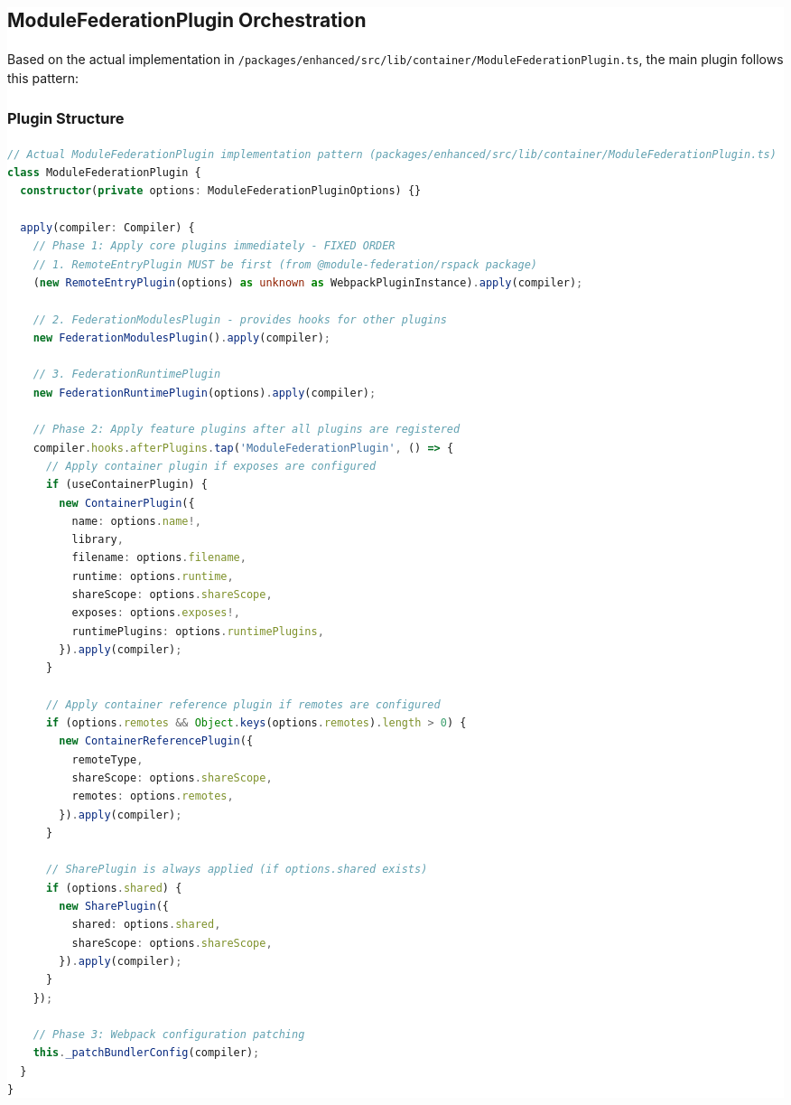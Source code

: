 ## ModuleFederationPlugin Orchestration

Based on the actual implementation in `/packages/enhanced/src/lib/container/ModuleFederationPlugin.ts`, the main plugin follows this pattern:

### Plugin Structure

```typescript
// Actual ModuleFederationPlugin implementation pattern (packages/enhanced/src/lib/container/ModuleFederationPlugin.ts)
class ModuleFederationPlugin {
  constructor(private options: ModuleFederationPluginOptions) {}
  
  apply(compiler: Compiler) {
    // Phase 1: Apply core plugins immediately - FIXED ORDER
    // 1. RemoteEntryPlugin MUST be first (from @module-federation/rspack package)
    (new RemoteEntryPlugin(options) as unknown as WebpackPluginInstance).apply(compiler);
    
    // 2. FederationModulesPlugin - provides hooks for other plugins
    new FederationModulesPlugin().apply(compiler);
    
    // 3. FederationRuntimePlugin
    new FederationRuntimePlugin(options).apply(compiler);
    
    // Phase 2: Apply feature plugins after all plugins are registered
    compiler.hooks.afterPlugins.tap('ModuleFederationPlugin', () => {
      // Apply container plugin if exposes are configured
      if (useContainerPlugin) {
        new ContainerPlugin({
          name: options.name!,
          library,
          filename: options.filename,
          runtime: options.runtime,
          shareScope: options.shareScope,
          exposes: options.exposes!,
          runtimePlugins: options.runtimePlugins,
        }).apply(compiler);
      }
      
      // Apply container reference plugin if remotes are configured
      if (options.remotes && Object.keys(options.remotes).length > 0) {
        new ContainerReferencePlugin({
          remoteType,
          shareScope: options.shareScope,
          remotes: options.remotes,
        }).apply(compiler);
      }
      
      // SharePlugin is always applied (if options.shared exists)
      if (options.shared) {
        new SharePlugin({
          shared: options.shared,
          shareScope: options.shareScope,
        }).apply(compiler);
      }
    });
    
    // Phase 3: Webpack configuration patching
    this._patchBundlerConfig(compiler);
  }
}
```
